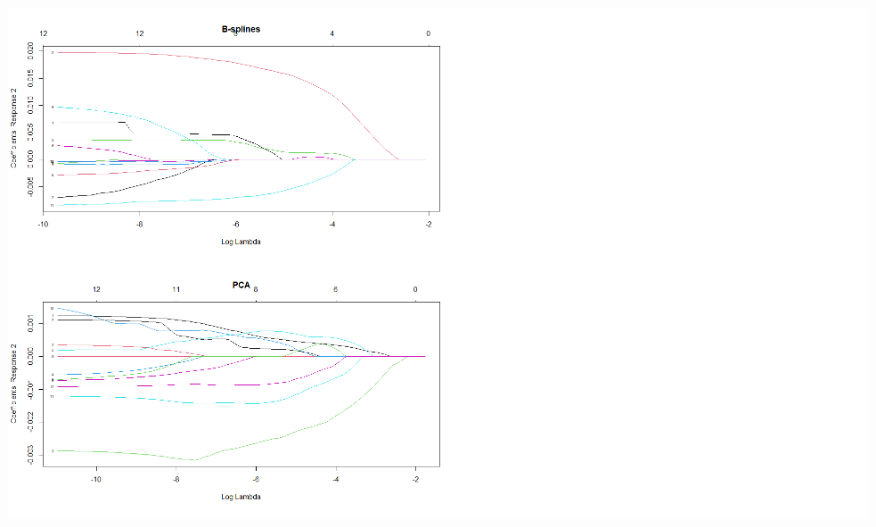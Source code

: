 </div>

<div class="row">
  <div class="column" float="left" >
    <img src="images/bsp2.png?raw=true" width="450" height="250">
  </div>
  <div class="column" float="left">
    <img src="images/pca2.png?raw=true" width="450" height="250">
  </div>
